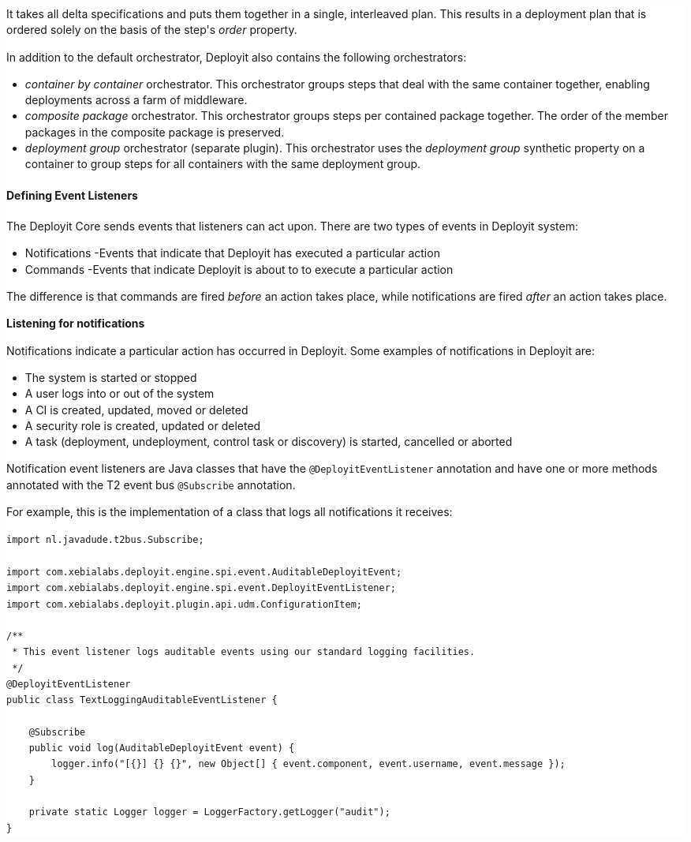 It takes all delta specifications and puts them together in a single, interleaved plan. This results in a deployment plan that is ordered solely on the basis of the step's _order_ property.

In addition to the default orchestrator, Deployit also contains the following orchestrators:

* _container by container_ orchestrator. This orchestrator groups steps that deal with the same container together, enabling deployments across a farm of middleware.
* _composite package_ orchestrator. This orchestrator groups steps per contained package together. The order of the member packages in the composite package is preserved.
* _deployment group_ orchestrator (separate plugin). This orchestrator uses the _deployment group_ synthetic property on a container to group steps for all containers with the same deployment group.

#### Defining Event Listeners

The Deployit Core sends events that listeners can act upon. There are two types of events in Deployit system:

* Notifications -Events that indicate that Deployit has executed a particular action
* Commands -Events that indicate Deployit is about to to execute a particular action

The difference is that commands are fired _before_ an action takes place, while notifications are fired _after_ an action takes place.

**Listening for notifications**

Notifications indicate a particular action has occurred in Deployit. Some examples of notifications in Deployit are:

* The system is started or stopped
* A user logs into or out of the system
* A CI is created, updated, moved or deleted
* A security role is created, updated or deleted
* A task (deployment, undeployment, control task or discovery) is started, cancelled or aborted

Notification event listeners are Java classes that have the `@DeployitEventListener` annotation and have one or more methods annotated with the T2 event bus `@Subscribe` annotation.

For example, this is the implementation of a class that logs all notifications it receives:

    import nl.javadude.t2bus.Subscribe;

    import com.xebialabs.deployit.engine.spi.event.AuditableDeployitEvent;
    import com.xebialabs.deployit.engine.spi.event.DeployitEventListener;
    import com.xebialabs.deployit.plugin.api.udm.ConfigurationItem;

    /**
     * This event listener logs auditable events using our standard logging facilities.
     */
    @DeployitEventListener
    public class TextLoggingAuditableEventListener {

        @Subscribe
        public void log(AuditableDeployitEvent event) {
            logger.info("[{}] {} {}", new Object[] { event.component, event.username, event.message });
        }

        private static Logger logger = LoggerFactory.getLogger("audit");
    }
